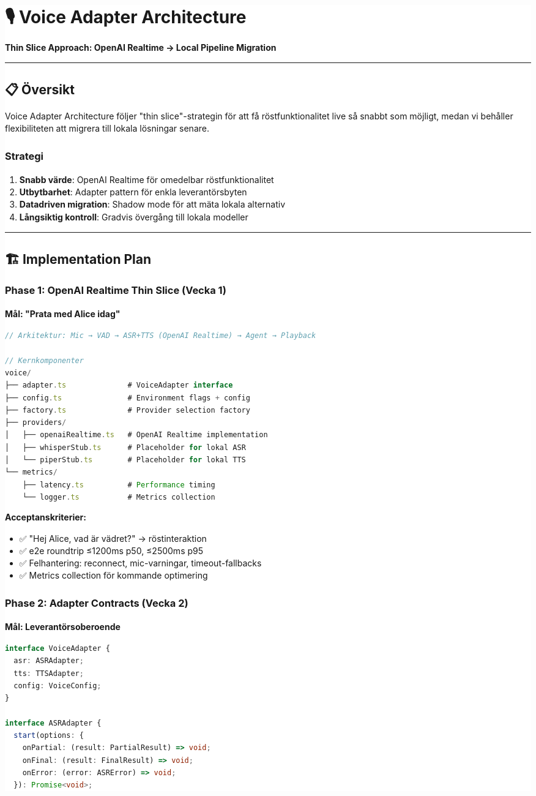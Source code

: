 # 🎙️ Voice Adapter Architecture

**Thin Slice Approach: OpenAI Realtime → Local Pipeline Migration**

---

## 📋 Översikt

Voice Adapter Architecture följer "thin slice"-strategin för att få röstfunktionalitet live så snabbt som möjligt, medan vi behåller flexibiliteten att migrera till lokala lösningar senare.

### Strategi
1. **Snabb värde**: OpenAI Realtime för omedelbar röstfunktionalitet
2. **Utbytbarhet**: Adapter pattern för enkla leverantörsbyten
3. **Datadriven migration**: Shadow mode för att mäta lokala alternativ
4. **Långsiktig kontroll**: Gradvis övergång till lokala modeller

---

## 🏗️ Implementation Plan

### Phase 1: OpenAI Realtime Thin Slice (Vecka 1)
**Mål: "Prata med Alice idag"**

```typescript
// Arkitektur: Mic → VAD → ASR+TTS (OpenAI Realtime) → Agent → Playback

// Kernkomponenter
voice/
├── adapter.ts              # VoiceAdapter interface
├── config.ts               # Environment flags + config
├── factory.ts              # Provider selection factory
├── providers/
│   ├── openaiRealtime.ts   # OpenAI Realtime implementation
│   ├── whisperStub.ts      # Placeholder for lokal ASR
│   └── piperStub.ts        # Placeholder for lokal TTS
└── metrics/
    ├── latency.ts          # Performance timing
    └── logger.ts           # Metrics collection
```

**Acceptanskriterier:**
- ✅ "Hej Alice, vad är vädret?" → röstinteraktion
- ✅ e2e roundtrip ≤1200ms p50, ≤2500ms p95
- ✅ Felhantering: reconnect, mic-varningar, timeout-fallbacks
- ✅ Metrics collection för kommande optimering

### Phase 2: Adapter Contracts (Vecka 2)
**Mål: Leverantörsoberoende**

```typescript
interface VoiceAdapter {
  asr: ASRAdapter;
  tts: TTSAdapter;
  config: VoiceConfig;
}

interface ASRAdapter {
  start(options: {
    onPartial: (result: PartialResult) => void;
    onFinal: (result: FinalResult) => void;
    onError: (error: ASRError) => void;
  }): Promise<void>;
```